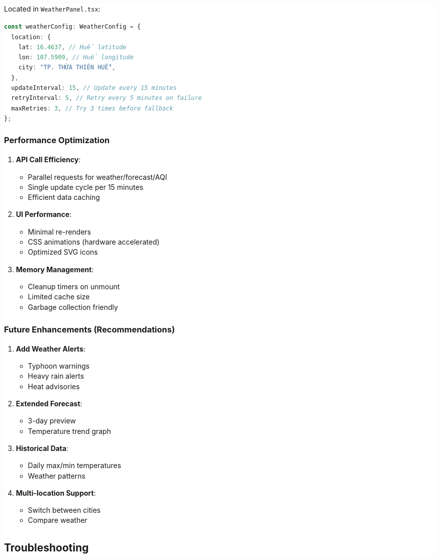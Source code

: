 Located in `WeatherPanel.tsx`:

```typescript
const weatherConfig: WeatherConfig = {
  location: {
    lat: 16.4637, // Huế latitude
    lon: 107.5909, // Huế longitude
    city: "TP. THỪA THIÊN HUẾ",
  },
  updateInterval: 15, // Update every 15 minutes
  retryInterval: 5, // Retry every 5 minutes on failure
  maxRetries: 3, // Try 3 times before fallback
};
```

### Performance Optimization

1. **API Call Efficiency**:

   - Parallel requests for weather/forecast/AQI
   - Single update cycle per 15 minutes
   - Efficient data caching

2. **UI Performance**:

   - Minimal re-renders
   - CSS animations (hardware accelerated)
   - Optimized SVG icons

3. **Memory Management**:
   - Cleanup timers on unmount
   - Limited cache size
   - Garbage collection friendly

### Future Enhancements (Recommendations)

1. **Add Weather Alerts**:

   - Typhoon warnings
   - Heavy rain alerts
   - Heat advisories

2. **Extended Forecast**:

   - 3-day preview
   - Temperature trend graph

3. **Historical Data**:

   - Daily max/min temperatures
   - Weather patterns

4. **Multi-location Support**:
   - Switch between cities
   - Compare weather

## Troubleshooting
